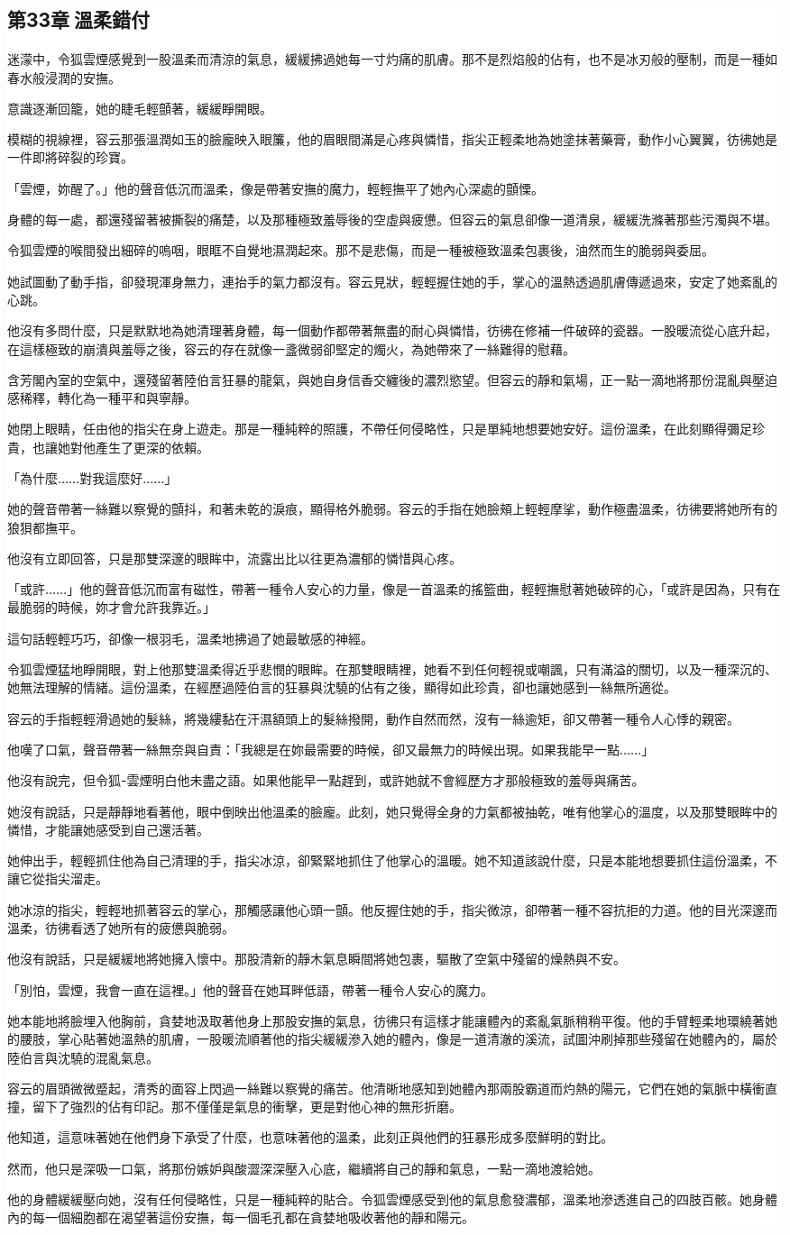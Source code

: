 ## 第33章 溫柔錯付

迷濛中，令狐雲煙感覺到一股溫柔而清涼的氣息，緩緩拂過她每一寸灼痛的肌膚。那不是烈焰般的佔有，也不是冰刃般的壓制，而是一種如春水般浸潤的安撫。

意識逐漸回籠，她的睫毛輕顫著，緩緩睜開眼。

模糊的視線裡，容云那張溫潤如玉的臉龐映入眼簾，他的眉眼間滿是心疼與憐惜，指尖正輕柔地為她塗抹著藥膏，動作小心翼翼，彷彿她是一件即將碎裂的珍寶。

「雲煙，妳醒了。」他的聲音低沉而溫柔，像是帶著安撫的魔力，輕輕撫平了她內心深處的顫慄。

身體的每一處，都還殘留著被撕裂的痛楚，以及那種極致羞辱後的空虛與疲憊。但容云的氣息卻像一道清泉，緩緩洗滌著那些污濁與不堪。

令狐雲煙的喉間發出細碎的嗚咽，眼眶不自覺地濕潤起來。那不是悲傷，而是一種被極致溫柔包裹後，油然而生的脆弱與委屈。

她試圖動了動手指，卻發現渾身無力，連抬手的氣力都沒有。容云見狀，輕輕握住她的手，掌心的溫熱透過肌膚傳遞過來，安定了她紊亂的心跳。

他沒有多問什麼，只是默默地為她清理著身體，每一個動作都帶著無盡的耐心與憐惜，彷彿在修補一件破碎的瓷器。一股暖流從心底升起，在這樣極致的崩潰與羞辱之後，容云的存在就像一盞微弱卻堅定的燭火，為她帶來了一絲難得的慰藉。

含芳閣內室的空氣中，還殘留著陸伯言狂暴的龍氣，與她自身信香交纏後的濃烈慾望。但容云的靜和氣場，正一點一滴地將那份混亂與壓迫感稀釋，轉化為一種平和與寧靜。

她閉上眼睛，任由他的指尖在身上遊走。那是一種純粹的照護，不帶任何侵略性，只是單純地想要她安好。這份溫柔，在此刻顯得彌足珍貴，也讓她對他產生了更深的依賴。

「為什麼……對我這麼好……」

她的聲音帶著一絲難以察覺的顫抖，和著未乾的淚痕，顯得格外脆弱。容云的手指在她臉頰上輕輕摩挲，動作極盡溫柔，彷彿要將她所有的狼狽都撫平。

他沒有立即回答，只是那雙深邃的眼眸中，流露出比以往更為濃郁的憐惜與心疼。

「或許……」他的聲音低沉而富有磁性，帶著一種令人安心的力量，像是一首溫柔的搖籃曲，輕輕撫慰著她破碎的心，「或許是因為，只有在最脆弱的時候，妳才會允許我靠近。」

這句話輕輕巧巧，卻像一根羽毛，溫柔地拂過了她最敏感的神經。

令狐雲煙猛地睜開眼，對上他那雙溫柔得近乎悲憫的眼眸。在那雙眼睛裡，她看不到任何輕視或嘲諷，只有滿溢的關切，以及一種深沉的、她無法理解的情緒。這份溫柔，在經歷過陸伯言的狂暴與沈驍的佔有之後，顯得如此珍貴，卻也讓她感到一絲無所適從。

容云的手指輕輕滑過她的髮絲，將幾縷黏在汗濕額頭上的髮絲撥開，動作自然而然，沒有一絲逾矩，卻又帶著一種令人心悸的親密。

他嘆了口氣，聲音帶著一絲無奈與自責：「我總是在妳最需要的時候，卻又最無力的時候出現。如果我能早一點……」

他沒有說完，但令狐-雲煙明白他未盡之語。如果他能早一點趕到，或許她就不會經歷方才那般極致的羞辱與痛苦。

她沒有說話，只是靜靜地看著他，眼中倒映出他溫柔的臉龐。此刻，她只覺得全身的力氣都被抽乾，唯有他掌心的溫度，以及那雙眼眸中的憐惜，才能讓她感受到自己還活著。

她伸出手，輕輕抓住他為自己清理的手，指尖冰涼，卻緊緊地抓住了他掌心的溫暖。她不知道該說什麼，只是本能地想要抓住這份溫柔，不讓它從指尖溜走。

她冰涼的指尖，輕輕地抓著容云的掌心，那觸感讓他心頭一顫。他反握住她的手，指尖微涼，卻帶著一種不容抗拒的力道。他的目光深邃而溫柔，彷彿看透了她所有的疲憊與脆弱。

他沒有說話，只是緩緩地將她擁入懷中。那股清新的靜木氣息瞬間將她包裹，驅散了空氣中殘留的燥熱與不安。

「別怕，雲煙，我會一直在這裡。」他的聲音在她耳畔低語，帶著一種令人安心的魔力。

她本能地將臉埋入他胸前，貪婪地汲取著他身上那股安撫的氣息，彷彿只有這樣才能讓體內的紊亂氣脈稍稍平復。他的手臂輕柔地環繞著她的腰肢，掌心貼著她溫熱的肌膚，一股暖流順著他的指尖緩緩滲入她的體內，像是一道清澈的溪流，試圖沖刷掉那些殘留在她體內的，屬於陸伯言與沈驍的混亂氣息。

容云的眉頭微微蹙起，清秀的面容上閃過一絲難以察覺的痛苦。他清晰地感知到她體內那兩股霸道而灼熱的陽元，它們在她的氣脈中橫衝直撞，留下了強烈的佔有印記。那不僅僅是氣息的衝擊，更是對他心神的無形折磨。

他知道，這意味著她在他們身下承受了什麼，也意味著他的溫柔，此刻正與他們的狂暴形成多麼鮮明的對比。

然而，他只是深吸一口氣，將那份嫉妒與酸澀深深壓入心底，繼續將自己的靜和氣息，一點一滴地渡給她。

他的身體緩緩壓向她，沒有任何侵略性，只是一種純粹的貼合。令狐雲煙感受到他的氣息愈發濃郁，溫柔地滲透進自己的四肢百骸。她身體內的每一個細胞都在渴望著這份安撫，每一個毛孔都在貪婪地吸收著他的靜和陽元。

